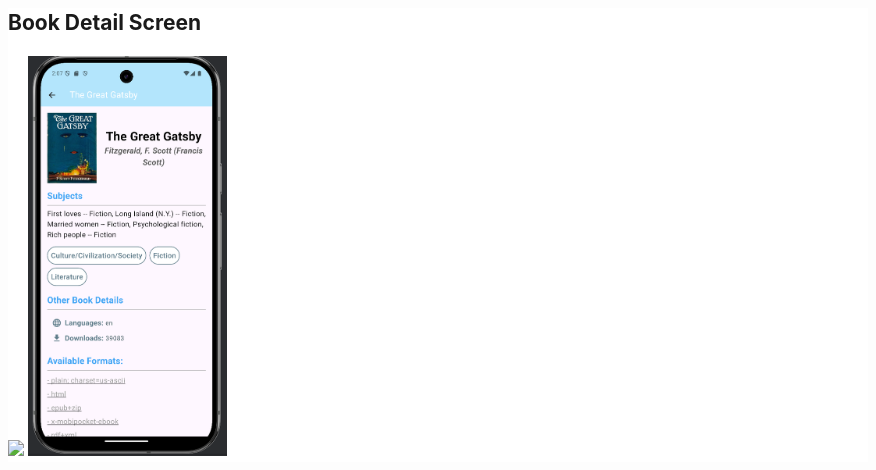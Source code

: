 ## Book Detail Screen
<p>
  <img src="screenshots/bookdetail.PNG" height="400" />
  <img src="screenshots/bookdetail2.PNG" height="400" />
</p>
